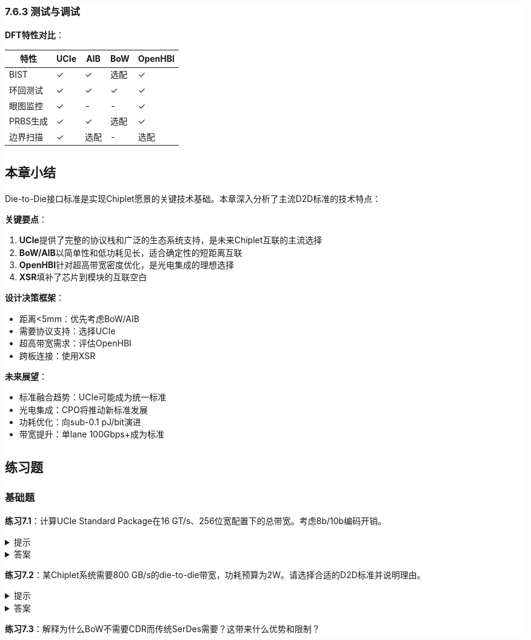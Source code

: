 ### 7.6.3 测试与调试

**DFT特性对比**：

| 特性 | UCIe | AIB | BoW | OpenHBI |
|------|------|-----|-----|---------|
| BIST | ✓ | ✓ | 选配 | ✓ |
| 环回测试 | ✓ | ✓ | ✓ | ✓ |
| 眼图监控 | ✓ | - | - | ✓ |
| PRBS生成 | ✓ | ✓ | 选配 | ✓ |
| 边界扫描 | ✓ | 选配 | - | 选配 |

## 本章小结

Die-to-Die接口标准是实现Chiplet愿景的关键技术基础。本章深入分析了主流D2D标准的技术特点：

**关键要点**：
1. **UCIe**提供了完整的协议栈和广泛的生态系统支持，是未来Chiplet互联的主流选择
2. **BoW/AIB**以简单性和低功耗见长，适合确定性的短距离互联
3. **OpenHBI**针对超高带宽密度优化，是光电集成的理想选择
4. **XSR**填补了芯片到模块的互联空白

**设计决策框架**：
- 距离<5mm：优先考虑BoW/AIB
- 需要协议支持：选择UCIe
- 超高带宽需求：评估OpenHBI
- 跨板连接：使用XSR

**未来展望**：
- 标准融合趋势：UCIe可能成为统一标准
- 光电集成：CPO将推动新标准发展
- 功耗优化：向sub-0.1 pJ/bit演进
- 带宽提升：单lane 100Gbps+成为标准

## 练习题

### 基础题

**练习7.1**：计算UCIe Standard Package在16 GT/s、256位宽配置下的总带宽。考虑8b/10b编码开销。

<details><summary>提示</summary></details>

<details><summary>答案</summary></details>

**练习7.2**：某Chiplet系统需要800 GB/s的die-to-die带宽，功耗预算为2W。请选择合适的D2D标准并说明理由。

<details><summary>提示</summary></details>

<details><summary>答案</summary></details>

**练习7.3**：解释为什么BoW不需要CDR而传统SerDes需要？这带来什么优势和限制？
